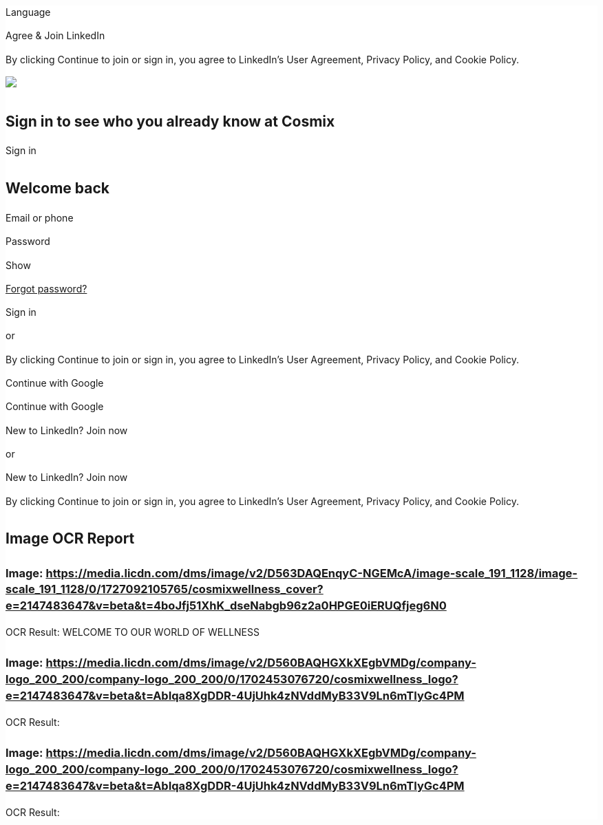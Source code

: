 Language

Agree & Join LinkedIn

By clicking Continue to join or sign in, you agree to LinkedIn’s User Agreement, Privacy Policy, and Cookie Policy.

![](https://media.licdn.com/dms/image/v2/D560BAQHGXkXEgbVMDg/company-logo_200_200/company-logo_200_200/0/1702453076720/cosmixwellness_logo?e=2147483647&v=beta&t=AbIqa8XgDDR-4UjUhk4zNVddMyB33V9Ln6mTlyGc4PM)

## Sign in to see who you already know at Cosmix

Sign in

## Welcome back

Email or phone

Password

Show

[Forgot password?](https://www.linkedin.com/uas/request-password-reset?trk=organization_guest_contextual-sign-in-modal_sign-in-modal_forgot_password)

Sign in

or

By clicking Continue to join or sign in, you agree to LinkedIn’s User Agreement, Privacy Policy, and Cookie Policy.

Continue with Google

Continue with Google

New to LinkedIn? Join now

or

New to LinkedIn? Join now

By clicking Continue to join or sign in, you agree to LinkedIn’s User Agreement, Privacy Policy, and Cookie Policy.

## Image OCR Report

### Image: https://media.licdn.com/dms/image/v2/D563DAQEnqyC-NGEMcA/image-scale_191_1128/image-scale_191_1128/0/1727092105765/cosmixwellness_cover?e=2147483647&v=beta&t=4boJfj51XhK_dseNabgb96z2a0HPGE0iERUQfjeg6N0

OCR Result: WELCOME TO OUR
WORLD OF WELLNESS

### Image: https://media.licdn.com/dms/image/v2/D560BAQHGXkXEgbVMDg/company-logo_200_200/company-logo_200_200/0/1702453076720/cosmixwellness_logo?e=2147483647&v=beta&t=AbIqa8XgDDR-4UjUhk4zNVddMyB33V9Ln6mTlyGc4PM

OCR Result: 

### Image: https://media.licdn.com/dms/image/v2/D560BAQHGXkXEgbVMDg/company-logo_200_200/company-logo_200_200/0/1702453076720/cosmixwellness_logo?e=2147483647&v=beta&t=AbIqa8XgDDR-4UjUhk4zNVddMyB33V9Ln6mTlyGc4PM

OCR Result: 

